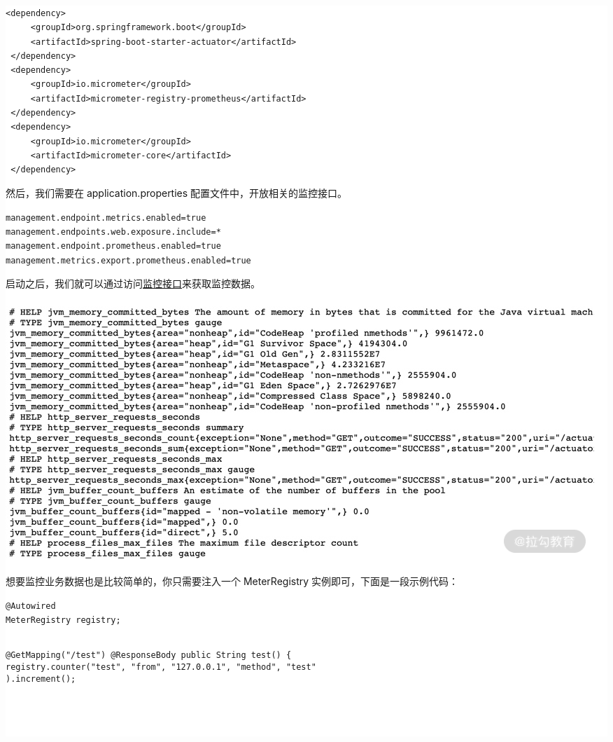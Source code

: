 <pre><code>&lt;dependency&gt;
     &lt;groupId&gt;org.springframework.boot&lt;/groupId&gt;
     &lt;artifactId&gt;spring-boot-starter-actuator&lt;/artifactId&gt;
 &lt;/dependency&gt;
 &lt;dependency&gt;
     &lt;groupId&gt;io.micrometer&lt;/groupId&gt;
     &lt;artifactId&gt;micrometer-registry-prometheus&lt;/artifactId&gt;
 &lt;/dependency&gt;
 &lt;dependency&gt;
     &lt;groupId&gt;io.micrometer&lt;/groupId&gt;
     &lt;artifactId&gt;micrometer-core&lt;/artifactId&gt;
 &lt;/dependency&gt;
</code></pre>
<p>然后，我们需要在 application.properties 配置文件中，开放相关的监控接口。</p>
<pre><code>management.endpoint.metrics.enabled=true
management.endpoints.web.exposure.include=*
management.endpoint.prometheus.enabled=true
management.metrics.export.prometheus.enabled=true
</code></pre>
<p>启动之后，我们就可以通过访问<a href="http://localhost:8080/actuator/prometheus">监控接口</a>来获取监控数据。</p>
<p><img src="assets/CgqCHl9htcuAAw51AAK0O_g_pbM862.png" alt="Drawing 0.png" /></p>
<p>想要监控业务数据也是比较简单的，你只需要注入一个 MeterRegistry 实例即可，下面是一段示例代码：</p>
<pre><code>@Autowired
MeterRegistry registry;

@GetMapping(&quot;/test&quot;)
@ResponseBody
public String test() {
    registry.counter(&quot;test&quot;,
            &quot;from&quot;, &quot;127.0.0.1&quot;,
            &quot;method&quot;, &quot;test&quot;
    ).increment();
